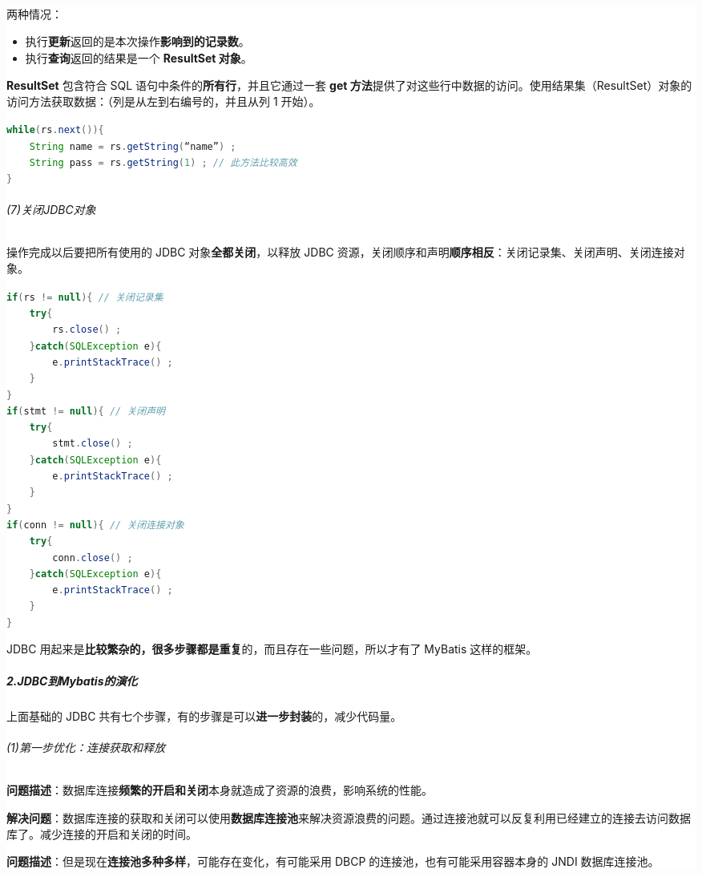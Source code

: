 两种情况：

- 执行**更新**返回的是本次操作**影响到的记录数**。
- 执行**查询**返回的结果是一个 **ResultSet 对象**。

**ResultSet** 包含符合 SQL 语句中条件的**所有行**，并且它通过一套 **get 方法**提供了对这些行中数据的访问。使用结果集（ResultSet）对象的访问方法获取数据：（列是从左到右编号的，并且从列 1 开始）。

```java
while(rs.next()){
    String name = rs.getString(“name”) ;
    String pass = rs.getString(1) ; // 此方法比较高效
}
```

###### (7)关闭JDBC对象

操作完成以后要把所有使用的 JDBC 对象**全都关闭**，以释放 JDBC 资源，关闭顺序和声明**顺序相反**：关闭记录集、关闭声明、关闭连接对象。

```java
if(rs != null){ // 关闭记录集
    try{
        rs.close() ;
    }catch(SQLException e){
        e.printStackTrace() ;
    }
}
if(stmt != null){ // 关闭声明
    try{
        stmt.close() ;
    }catch(SQLException e){
        e.printStackTrace() ;
    }
}
if(conn != null){ // 关闭连接对象
    try{
        conn.close() ;
    }catch(SQLException e){
        e.printStackTrace() ;
    }
}
```

JDBC 用起来是**比较繁杂的，很多步骤都是重复**的，而且存在一些问题，所以才有了 MyBatis 这样的框架。

##### 2.JDBC到Mybatis的演化

上面基础的 JDBC 共有七个步骤，有的步骤是可以**进一步封装**的，减少代码量。

###### (1)第一步优化：连接获取和释放

**问题描述**：数据库连接**频繁的开启和关闭**本身就造成了资源的浪费，影响系统的性能。

**解决问题**：数据库连接的获取和关闭可以使用**数据库连接池**来解决资源浪费的问题。通过连接池就可以反复利用已经建立的连接去访问数据库了。减少连接的开启和关闭的时间。

**问题描述**：但是现在**连接池多种多样**，可能存在变化，有可能采用 DBCP 的连接池，也有可能采用容器本身的 JNDI 数据库连接池。
